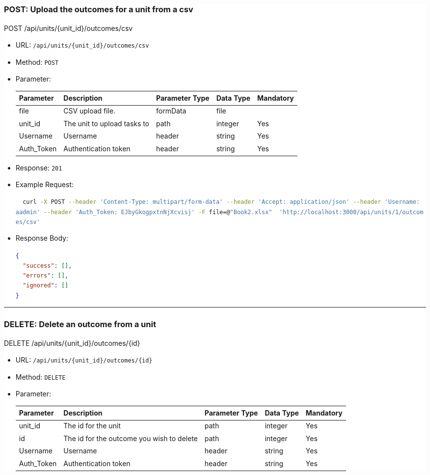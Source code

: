 
### POST: Upload the outcomes for a unit from a csv

POST /api/units/{unit_id}/outcomes/csv

- URL: `/api/units/{unit_id}/outcomes/csv`
- Method: `POST`
- Parameter:

  | Parameter  | Description                 | Parameter Type | Data Type | Mandatory |
  | ---------- | --------------------------- | -------------- | --------- | --------- |
  | file       | CSV upload file.            | formData       | file      |           |
  | unit_id    | The unit to upload tasks to | path           | integer   | Yes       |
  | Username   | Username                    | header         | string    | Yes       |
  | Auth_Token | Authentication token        | header         | string    | Yes       |

- Response: `201`

- Example Request:
  ```bash
    curl -X POST --header 'Content-Type: multipart/form-data' --header 'Accept: application/json' --header 'Username: aadmin' --header 'Auth_Token: EJbyGkogpxtnNjXcvisj' -F file=@"Book2.xlsx"  'http://localhost:3000/api/units/1/outcomes/csv'
  ```
- Response Body:
  ```json
  {
    "success": [],
    "errors": [],
    "ignored": []
  }
  ```

---

### DELETE: Delete an outcome from a unit

DELETE /api/units/{unit_id}/outcomes/{id}

- URL: `/api/units/{unit_id}/outcomes/{id}`
- Method: `DELETE`
- Parameter:

  | Parameter  | Description                               | Parameter Type | Data Type | Mandatory |
  | ---------- | ----------------------------------------- | -------------- | --------- | --------- |
  | unit_id    | The id for the unit                       | path           | integer   | Yes       |
  | id         | The id for the outcome you wish to delete | path           | integer   | Yes       |
  | Username   | Username                                  | header         | string    | Yes       |
  | Auth_Token | Authentication token                      | header         | string    | Yes       |
